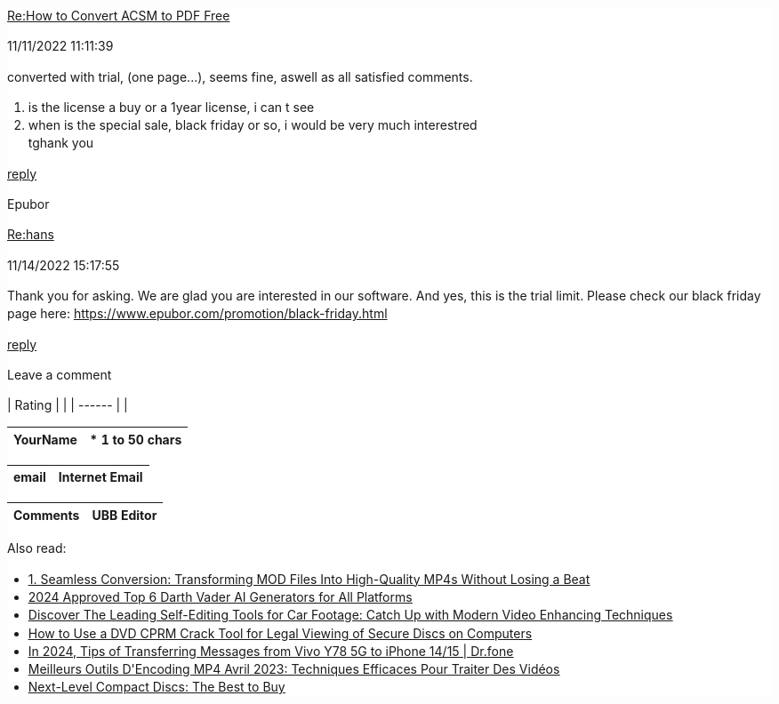 [Re:How to Convert ACSM to PDF Free](https://tools.techidaily.com/epubor/products/)

11/11/2022 11:11:39

converted with trial, (one page...), seems fine, aswell as all satisfied comments.  
 1) is the license a buy or a 1year license, i can t see  
 2) when is the special sale, black friday or so, i would be very much interestred  
 tghank you

[reply](https://tools.techidaily.com/epubor/products/) 

Epubor

[Re:hans](https://tools.techidaily.com/epubor/products/)

11/14/2022 15:17:55

Thank you for asking. We are glad you are interested in our software. And yes, this is the trial limit. Please check our black friday page here: <https://www.epubor.com/promotion/black-friday.html>

[reply](https://tools.techidaily.com/epubor/products/) 

Leave a comment

| Rating |  |
| ------ |  |

| YourName | \*  1 to 50 chars |
| -------- | ----------------- |

| email | Internet Email |
| ----- | -------------- |

| Comments | UBB Editor |
| -------- | ---------- |

<ins class="adsbygoogle"
     style="display:block"
     data-ad-format="autorelaxed"
     data-ad-client="ca-pub-7571918770474297"
     data-ad-slot="1223367746"></ins>

<ins class="adsbygoogle"
     style="display:block"
     data-ad-client="ca-pub-7571918770474297"
     data-ad-slot="8358498916"
     data-ad-format="auto"
     data-full-width-responsive="true"></ins>

<span class="atpl-alsoreadstyle">Also read:</span>
<div><ul>
<li><a href="https://solve-outstanding.techidaily.com/1-seamless-conversion-transforming-mod-files-into-high-quality-mp4s-without-losing-a-beat/"><u>1. Seamless Conversion: Transforming MOD Files Into High-Quality MP4s Without Losing a Beat</u></a></li>
<li><a href="https://ai-voice.techidaily.com/2024-approved-top-6-darth-vader-ai-generators-for-all-platforms/"><u>2024 Approved Top 6 Darth Vader AI Generators for All Platforms</u></a></li>
<li><a href="https://tech-savvy.techidaily.com/discover-the-leading-self-editing-tools-for-car-footage-catch-up-with-modern-video-enhancing-techniques/"><u>Discover The Leading Self-Editing Tools for Car Footage: Catch Up with Modern Video Enhancing Techniques</u></a></li>
<li><a href="https://solve-outstanding.techidaily.com/how-to-use-a-dvd-cprm-crack-tool-for-legal-viewing-of-secure-discs-on-computers/"><u>How to Use a DVD CPRM Crack Tool for Legal Viewing of Secure Discs on Computers</u></a></li>
<li><a href="https://android-transfer.techidaily.com/in-2024-tips-of-transferring-messages-from-vivo-y78-5g-to-iphone-1415-drfone-by-drfone-transfer-from-android-transfer-from-android/"><u>In 2024, Tips of Transferring Messages from Vivo Y78 5G to iPhone 14/15 | Dr.fone</u></a></li>
<li><a href="https://solve-outstanding.techidaily.com/meilleurs-outils-dencoding-mp4-avril-2023-techniques-efficaces-pour-traiter-des-videos/"><u>Meilleurs Outils D'Encoding MP4 Avril 2023: Techniques Efficaces Pour Traiter Des Vidéos</u></a></li>
<li><a href="https://buynow-tips.techidaily.com/next-level-compact-discs-the-best-to-buy/"><u>Next-Level Compact Discs: The Best to Buy</u></a></li>